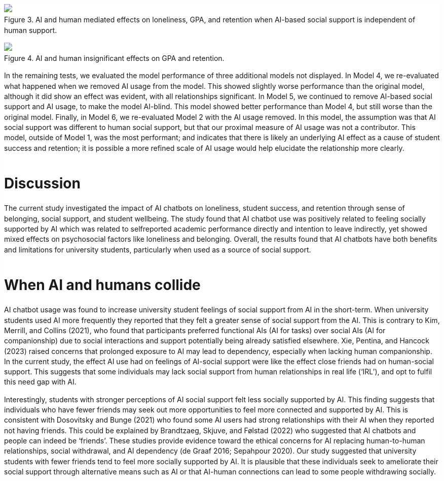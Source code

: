 ![](img/7b77eabc714bd2a9c8f6af6da4af6d147f289d76a7519336ccc563c7d68924ec.jpg)  
Figure 3. AI and human mediated effects on loneliness, GPA, and retention when AI-based social support is independent of human support.

![](img/97608bf13dd31624b6c121e9ac7f31e40caf3dba2f270231b01043346fd0e342.jpg)  
Figure 4. AI and human insignificant effects on GPA and retention.

In the remaining tests, we evaluated the model performance of three additional models not displayed. In Model 4, we re-evaluated what happened when we removed AI usage from the model. This showed slightly worse performance than the original model, although it did show an effect was evident, with all relationships significant. In Model 5, we continued to remove AI-based social support and AI usage, to make the model AI-blind. This model showed better performance than Model 4, but still worse than the original model. Finally, in Model 6, we re-evaluated Model 2 with the AI usage removed. In this model, the assumption was that AI social support was different to human social support, but that our proximal measure of AI usage was not a contributor. This model, outside of Model 1, was the most performant; and indicates that there is likely an underlying AI effect as a cause of student success and retention; it is possible a more refined scale of AI usage would help elucidate the relationship more clearly.

# Discussion

The current study investigated the impact of AI chatbots on loneliness, student success, and retention through sense of belonging, social support, and student wellbeing. The study found that AI chatbot use was positively related to feeling socially supported by AI which was related to selfreported academic performance directly and intention to leave indirectly, yet showed mixed effects on psychosocial factors like loneliness and belonging. Overall, the results found that AI chatbots have both benefits and limitations for university students, particularly when used as a source of social support.

# When AI and humans collide

AI chatbot usage was found to increase university student feelings of social support from AI in the short-term. When university students used AI more frequently they reported that they felt a greater sense of social support from the AI. This is contrary to Kim, Merrill, and Collins (2021), who found that participants preferred functional AIs (AI for tasks) over social AIs (AI for companionship) due to social interactions and support potentially being already satisfied elsewhere. Xie, Pentina, and Hancock (2023) raised concerns that prolonged exposure to AI may lead to dependency, especially when lacking human companionship. In the current study, the effect AI use had on feelings of AI-social support were like the effect close friends had on human-social support. This suggests that some individuals may lack social support from human relationships in real life (‘IRL’), and opt to fulfil this need gap with AI.

Interestingly, students with stronger perceptions of AI social support felt less socially supported by AI. This finding suggests that individuals who have fewer friends may seek out more opportunities to feel more connected and supported by AI. This is consistent with Dosovitsky and Bunge (2021) who found some AI users had strong relationships with their AI when they reported not having friends. This could be explained by Brandtzaeg, Skjuve, and Følstad (2022) who suggested that AI chatbots and people can indeed be ‘friends’. These studies provide evidence toward the ethical concerns for AI replacing human-to-human relationships, social withdrawal, and AI dependency (de Graaf 2016; Sepahpour 2020). Our study suggested that university students with fewer friends tend to feel more socially supported by AI. It is plausible that these individuals seek to ameliorate their social support through alternative means such as AI or that AI-human connections can lead to some people withdrawing socially.
